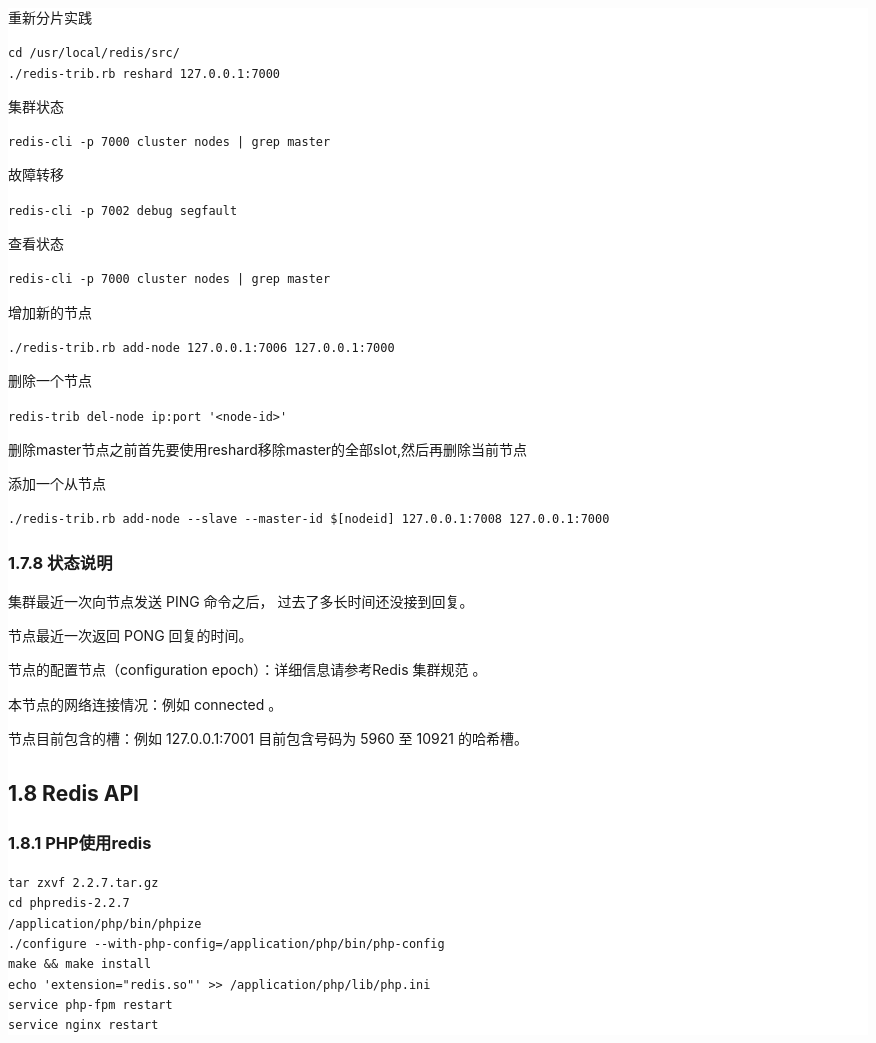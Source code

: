 重新分片实践

```
cd /usr/local/redis/src/
./redis-trib.rb reshard 127.0.0.1:7000
```

集群状态

```
redis-cli -p 7000 cluster nodes | grep master
```

故障转移

```
redis-cli -p 7002 debug segfault
```

查看状态

```
redis-cli -p 7000 cluster nodes | grep master
```

增加新的节点

```
./redis-trib.rb add-node 127.0.0.1:7006 127.0.0.1:7000
```

删除一个节点

```
redis-trib del-node ip:port '<node-id>'
```

删除master节点之前首先要使用reshard移除master的全部slot,然后再删除当前节点

添加一个从节点

```
./redis-trib.rb add-node --slave --master-id $[nodeid] 127.0.0.1:7008 127.0.0.1:7000
```

### 1.7.8 状态说明

集群最近一次向节点发送 PING 命令之后， 过去了多长时间还没接到回复。

节点最近一次返回 PONG 回复的时间。

节点的配置节点（configuration epoch）：详细信息请参考Redis 集群规范 。

本节点的网络连接情况：例如 connected 。

节点目前包含的槽：例如 127.0.0.1:7001 目前包含号码为 5960 至 10921 的哈希槽。

## 1.8 Redis API

### 1.8.1 PHP使用redis

```
tar zxvf 2.2.7.tar.gz
cd phpredis-2.2.7
/application/php/bin/phpize
./configure --with-php-config=/application/php/bin/php-config
make && make install
echo 'extension="redis.so"' >> /application/php/lib/php.ini
service php-fpm restart
service nginx restart
```
